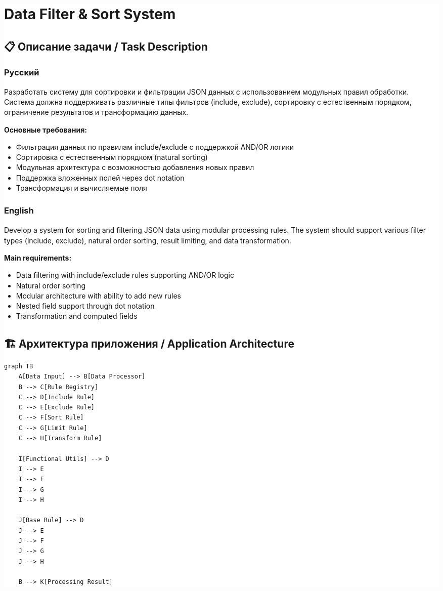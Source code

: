 # Data Filter & Sort System

## 📋 Описание задачи / Task Description

### Русский

Разработать систему для сортировки и фильтрации JSON данных с использованием модульных правил обработки. Система должна поддерживать различные типы фильтров (include, exclude), сортировку с естественным порядком, ограничение результатов и трансформацию данных.

**Основные требования:**
- Фильтрация данных по правилам include/exclude с поддержкой AND/OR логики
- Сортировка с естественным порядком (natural sorting)
- Модульная архитектура с возможностью добавления новых правил
- Поддержка вложенных полей через dot notation
- Трансформация и вычисляемые поля

### English

Develop a system for sorting and filtering JSON data using modular processing rules. The system should support various filter types (include, exclude), natural order sorting, result limiting, and data transformation.

**Main requirements:**
- Data filtering with include/exclude rules supporting AND/OR logic
- Natural order sorting
- Modular architecture with ability to add new rules
- Nested field support through dot notation
- Transformation and computed fields

## 🏗️ Архитектура приложения / Application Architecture

```mermaid
graph TB
    A[Data Input] --> B[Data Processor]
    B --> C[Rule Registry]
    C --> D[Include Rule]
    C --> E[Exclude Rule]
    C --> F[Sort Rule]
    C --> G[Limit Rule]
    C --> H[Transform Rule]
    
    I[Functional Utils] --> D
    I --> E
    I --> F
    I --> G
    I --> H
    
    J[Base Rule] --> D
    J --> E
    J --> F
    J --> G
    J --> H
    
    B --> K[Processing Result]
```
